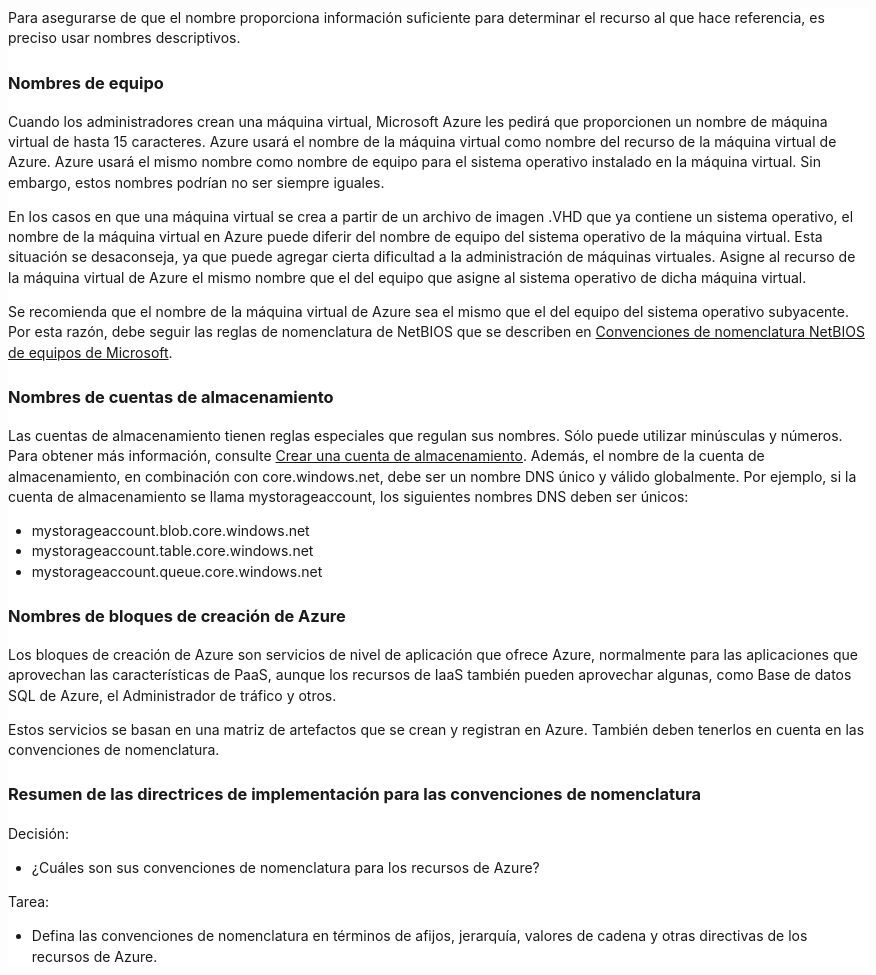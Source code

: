 Para asegurarse de que el nombre proporciona información suficiente para determinar el recurso al que hace referencia, es preciso usar nombres descriptivos.

### Nombres de equipo

Cuando los administradores crean una máquina virtual, Microsoft Azure les pedirá que proporcionen un nombre de máquina virtual de hasta 15 caracteres. Azure usará el nombre de la máquina virtual como nombre del recurso de la máquina virtual de Azure. Azure usará el mismo nombre como nombre de equipo para el sistema operativo instalado en la máquina virtual. Sin embargo, estos nombres podrían no ser siempre iguales.

En los casos en que una máquina virtual se crea a partir de un archivo de imagen .VHD que ya contiene un sistema operativo, el nombre de la máquina virtual en Azure puede diferir del nombre de equipo del sistema operativo de la máquina virtual. Esta situación se desaconseja, ya que puede agregar cierta dificultad a la administración de máquinas virtuales. Asigne al recurso de la máquina virtual de Azure el mismo nombre que el del equipo que asigne al sistema operativo de dicha máquina virtual.

Se recomienda que el nombre de la máquina virtual de Azure sea el mismo que el del equipo del sistema operativo subyacente. Por esta razón, debe seguir las reglas de nomenclatura de NetBIOS que se describen en [Convenciones de nomenclatura NetBIOS de equipos de Microsoft](https://support.microsoft.com/kb/188997/).

### Nombres de cuentas de almacenamiento

Las cuentas de almacenamiento tienen reglas especiales que regulan sus nombres. Sólo puede utilizar minúsculas y números. Para obtener más información, consulte [Crear una cuenta de almacenamiento](../storage/storage-create-storage-account.md#create-a-storage-account). Además, el nombre de la cuenta de almacenamiento, en combinación con core.windows.net, debe ser un nombre DNS único y válido globalmente. Por ejemplo, si la cuenta de almacenamiento se llama mystorageaccount, los siguientes nombres DNS deben ser únicos:

- mystorageaccount.blob.core.windows.net
- mystorageaccount.table.core.windows.net
- mystorageaccount.queue.core.windows.net


### Nombres de bloques de creación de Azure

Los bloques de creación de Azure son servicios de nivel de aplicación que ofrece Azure, normalmente para las aplicaciones que aprovechan las características de PaaS, aunque los recursos de IaaS también pueden aprovechar algunas, como Base de datos SQL de Azure, el Administrador de tráfico y otros.

Estos servicios se basan en una matriz de artefactos que se crean y registran en Azure. También deben tenerlos en cuenta en las convenciones de nomenclatura.

### Resumen de las directrices de implementación para las convenciones de nomenclatura

Decisión:

- ¿Cuáles son sus convenciones de nomenclatura para los recursos de Azure?

Tarea:

- Defina las convenciones de nomenclatura en términos de afijos, jerarquía, valores de cadena y otras directivas de los recursos de Azure.
